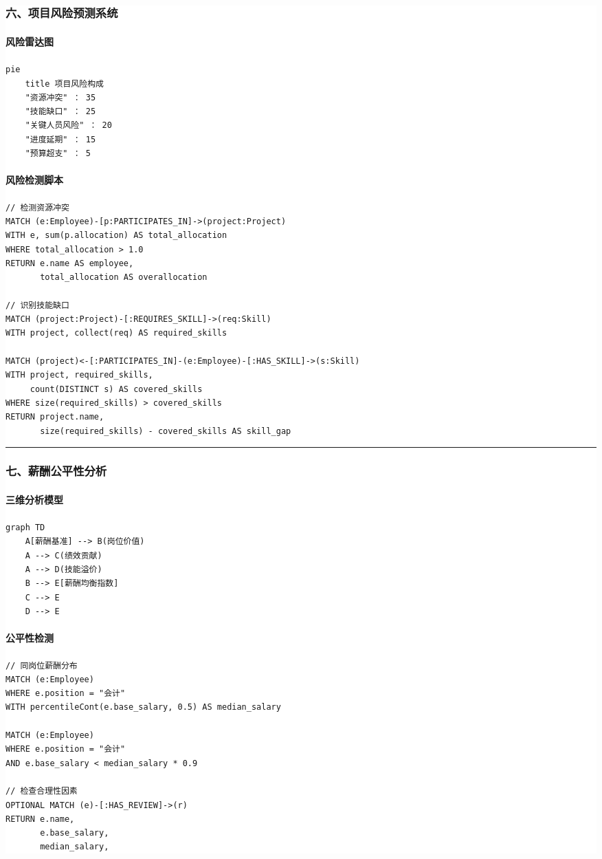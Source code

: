 
### 六、项目风险预测系统
#### 风险雷达图
```mermaid
pie
    title 项目风险构成
    "资源冲突" ： 35
    "技能缺口" ： 25
    "关键人员风险" ： 20
    "进度延期" ： 15
    "预算超支" ： 5
```

#### 风险检测脚本
```cypher
// 检测资源冲突
MATCH (e:Employee)-[p:PARTICIPATES_IN]->(project:Project)
WITH e, sum(p.allocation) AS total_allocation
WHERE total_allocation > 1.0
RETURN e.name AS employee, 
       total_allocation AS overallocation

// 识别技能缺口
MATCH (project:Project)-[:REQUIRES_SKILL]->(req:Skill)
WITH project, collect(req) AS required_skills

MATCH (project)<-[:PARTICIPATES_IN]-(e:Employee)-[:HAS_SKILL]->(s:Skill)
WITH project, required_skills, 
     count(DISTINCT s) AS covered_skills
WHERE size(required_skills) > covered_skills
RETURN project.name, 
       size(required_skills) - covered_skills AS skill_gap
```

---

### 七、薪酬公平性分析
#### 三维分析模型
```mermaid
graph TD
    A[薪酬基准] --> B(岗位价值)
    A --> C(绩效贡献)
    A --> D(技能溢价)
    B --> E[薪酬均衡指数]
    C --> E
    D --> E
```

#### 公平性检测
```cypher
// 同岗位薪酬分布
MATCH (e:Employee)
WHERE e.position = "会计"
WITH percentileCont(e.base_salary, 0.5) AS median_salary

MATCH (e:Employee)
WHERE e.position = "会计"
AND e.base_salary < median_salary * 0.9

// 检查合理性因素
OPTIONAL MATCH (e)-[:HAS_REVIEW]->(r)
RETURN e.name, 
       e.base_salary,
       median_salary,
```